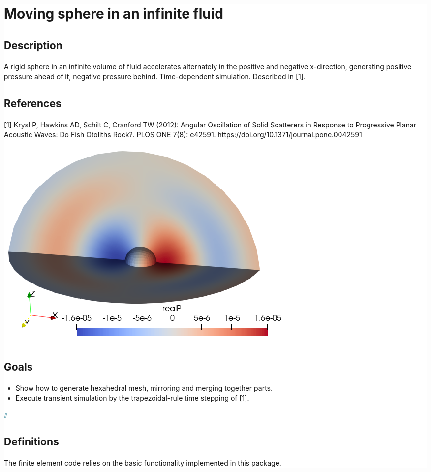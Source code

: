 # Moving sphere in an infinite fluid

## Description

A rigid sphere in an infinite volume of fluid accelerates alternately in the
positive and negative x-direction, generating positive pressure ahead of it,
negative pressure behind. Time-dependent simulation. Described in [1].

## References

[1] Krysl P, Hawkins AD, Schilt C, Cranford TW (2012): Angular Oscillation of
Solid Scatterers in Response to Progressive Planar Acoustic Waves: Do Fish
Otoliths Rock?. PLOS ONE 7(8): e42591. https://doi.org/10.1371/journal.pone.0042591

![](sphere_dipole.png)

## Goals

- Show how to generate hexahedral mesh, mirroring and merging together parts.
- Execute transient simulation by the trapezoidal-rule time stepping of [1].

```julia
#
```

## Definitions

The finite element code relies on the basic functionality implemented in this
package.
